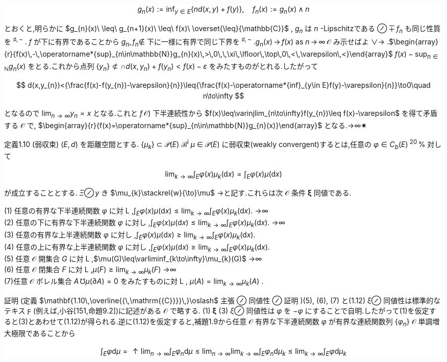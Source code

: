 $$
g_{n}(x):=\operatorname*{inf}_{y\in E}\left\{n d(x,y)+f(y)\right\},\quad f_{n}(x):=g_{n}(x)\wedge n
$$  

とおくと,明らかに $g_{n}(x)\ \leq\ g_{n+1}(x)\ \leq\ f(x)\ \overset{\leq}{\mathbb{C}}$ , $g_{n}$ は $n$ -Lipschitzである $\oslash\,\mp\,f_{n}$ も同じ性質を $^{\sharp,\lnot}$ . $f$ が下に有界であることから $g_{n},f_{n}\notin$ 下に一様に有界で同じ下界を $^{\sharp,\lnot}$ .$g_{n}(x)\,\rightarrow\,f(x)$ as $n\,\rightarrow\,\infty\,\mathcal{O}$ み示せばよ $\vee\rightarrow$ .$\begin{array}{r}{f(x)\,-\,\operatorname*{sup}_{n\in\mathbb{N}}g_{n}(x)\,>\,0\,\,\xi\,\lfloor\,\top\,0\,<\,\varepsilon\,<}\end{array}$  $f(x)-\operatorname*{sup}_{n\in\mathbb{N}}g_{n}(x)$ をとる.これから点列 $\{y_{n}\}\not\subset\cap d(x,y_{n})+f(y_{n})<f(x)-\varepsilon$ をみたすものがとれる.したがって  

$$
d(x,y_{n})<{\frac{f(x)-f(y_{n})-\varepsilon}{n}}\leq{\frac{f(x)-\operatorname*{inf}_{y\in E}f(y)-\varepsilon}{n}}\to0\quad n\to\infty
$$  

となるので $\operatorname*{lim}_{n\to\infty}y_{n}=x$ となる.これと $f\,\mathcal O)$ 下半連続性から $f(x)\leq\varinjlim_{n\to\infty}f(y_{n})\leq f(x)-\varepsilon$ を得て矛盾する $\mathcal{O}$ で, $\begin{array}{r}{f(x)=\operatorname*{sup}_{n\in\mathbb{N}}g_{n}(x)}\end{array}$ となる.→∞✷  

定義1.10 (弱収束) $(E,d)$ を距離空間とする. $\{\mu_{k}\}\ \subset\ {\mathcal{P}}(E)\ {\mathcal{B}}^{\mathrm{i}}\ \mu\ \in\ {\mathcal{P}}(E)$ に弱収束(weakly convergent)するとは,任意の $\varphi\in C_{b}(E)^{\ 20}\,\%$ 対して  

$$
\operatorname*{lim}_{k\to\infty}\int_{E}\varphi(x)\mu_{k}(\mathrm{d}x)=\int_{E}\varphi(x)\mu(\mathrm{d}x)
$$  

が成立することとする. $\Xi\oslash\,y$ き $\mu_{k}\stackrel{w}{\to}\mu$ →と記す.これらは次 $\mathcal{O}$ 条件 $\boldsymbol{\xi}$ 同値である.  

(1) 任意の有界な下半連続関数 $\varphi$ に対 $\mathsf{L}$ ,$\int_{E}\varphi(x)\mu(\mathrm{d}x)\leq\operatorname*{lim}_{k\to\infty}\int_{E}\varphi(x)\mu_{k}(\mathrm{d}x).$ →∞   
(2) 任意の下に有界な下半連続関数 $\varphi$ に対し ,$\int_{E}\varphi(x)\mu(\mathrm{d}x)\leq\operatorname*{lim}_{k\to\infty}\int_{E}\varphi(x)\mu_{k}(\mathrm{d}x).$ →∞   
(3) 任意の有界な上半連続関数 $\varphi$ に対し ,$\int_{E}\varphi(x)\mu(\mathrm{d}x)\geq\operatorname*{lim}_{k\to\infty}\int_{E}\varphi(x)\mu_{k}(\mathrm{d}x).$   
(4) 任意の上に有界な上半連続関数 $\varphi$ に対し ,$\int_{E}\varphi(x)\mu(\mathrm{d}x)\geq\operatorname*{lim}_{k\to\infty}\int_{E}\varphi(x)\mu_{k}(\mathrm{d}x).$   
(5) 任意 $\mathcal{O}$ 開集合 $G$ に対 $\mathsf{L}$ ,$\mu(G)\leq\varliminf_{k\to\infty}\mu_{k}(G)$ →∞   
(6) 任意 $\mathcal{O}$ 閉集合 $F$ に対 $\mathsf{L}$ ,$\mu(F)\geq\operatorname*{lim}_{k\to\infty}\mu_{k}(F)$ →∞   
(7)任意 $\mathcal{O}$ ボレル集合 $A\,\mho\mu(\partial A)=0$ をみたすものに対 $\mathsf{L}$ , $\mu(A)=\operatorname*{lim}_{k\to\infty}\mu_{k}(A)$ .  

証明 (定義 $\mathbf{1.10\,\overline{{\,\mathrm{{C}}}}\,}\oslash$ 主張 $\oslash$ 同値性 $\oslash$ 証明 )(5), (6), (7) と(1.12) $\xi\oslash$ 同値性は標準的な テキス $\digamma$ (例えば,小谷[151,命題9.2])に記述がある $\mathcal{O}$ で略する. (1) $\boldsymbol{\xi}$ (3) $\xi\oslash$ 同値性は $\varphi$ を $-\varphi$ にすることで自明.したがって(1)を仮定すると(3)とあわせて(1.12)が得られる.逆に(1.12)を仮定すると,補題1.9から任意 $\mathcal{O}$ 有界な下半連続関数 $\varphi$ が有界な連続関数列 $\{\varphi_{n}\}\ {\mathcal{O}}$ 単調増大極限であることから  

$$
\int_{E}\varphi\mathrm{d}\mu=\uparrow\operatorname*{lim}_{n\to\infty}\int_{E}\varphi_{n}\mathrm{d}\mu\leq\operatorname*{lim}_{n\to\infty}\operatorname*{lim}_{k\to\infty}\int_{E}\varphi_{n}\mathrm{d}\mu_{k}\leq\operatorname*{lim}_{k\to\infty}\int_{E}\varphi\mathrm{d}\mu_{k}
$$  
